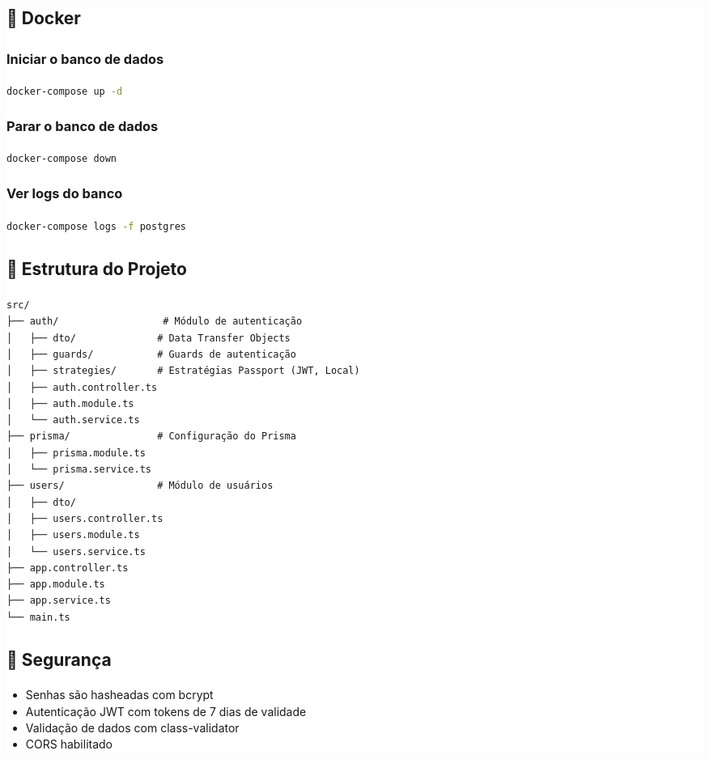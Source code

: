 ## 🐳 Docker

### Iniciar o banco de dados

```bash
docker-compose up -d
```

### Parar o banco de dados

```bash
docker-compose down
```

### Ver logs do banco

```bash
docker-compose logs -f postgres
```

## 📝 Estrutura do Projeto

```
src/
├── auth/                  # Módulo de autenticação
│   ├── dto/              # Data Transfer Objects
│   ├── guards/           # Guards de autenticação
│   ├── strategies/       # Estratégias Passport (JWT, Local)
│   ├── auth.controller.ts
│   ├── auth.module.ts
│   └── auth.service.ts
├── prisma/               # Configuração do Prisma
│   ├── prisma.module.ts
│   └── prisma.service.ts
├── users/                # Módulo de usuários
│   ├── dto/
│   ├── users.controller.ts
│   ├── users.module.ts
│   └── users.service.ts
├── app.controller.ts
├── app.module.ts
├── app.service.ts
└── main.ts
```

## 🔐 Segurança

- Senhas são hasheadas com bcrypt
- Autenticação JWT com tokens de 7 dias de validade
- Validação de dados com class-validator
- CORS habilitado
